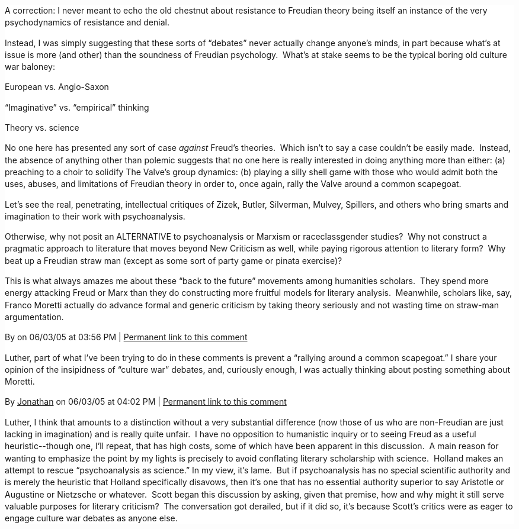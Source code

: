 A correction: I never meant to echo the old chestnut about resistance to Freudian theory being itself an instance of the very psychodynamics of resistance and denial.

Instead, I was simply suggesting that these sorts of “debates” never actually change anyone’s minds, in part because what’s at issue is more (and other) than the soundness of Freudian psychology.  What’s at stake seems to be the typical boring old culture war baloney:

European vs. Anglo-Saxon

“Imaginative” vs. “empirical” thinking

Theory vs. science

No one here has presented any sort of case *against* Freud’s theories.  Which isn’t to say a case couldn’t be easily made.  Instead, the absence of anything other than polemic suggests that no one here is really interested in doing anything more than either: (a) preaching to a choir to solidify The Valve’s group dynamics: (b) playing a silly shell game with those who would admit both the uses, abuses, and limitations of Freudian theory in order to, once again, rally the Valve around a common scapegoat.

Let’s see the real, penetrating, intellectual critiques of Zizek, Butler, Silverman, Mulvey, Spillers, and others who bring smarts and imagination to their work with psychoanalysis.  

Otherwise, why not posit an ALTERNATIVE to psychoanalysis or Marxism or raceclassgender studies?  Why not construct a pragmatic approach to literature that moves beyond New Criticism as well, while paying rigorous attention to literary form?  Why beat up a Freudian straw man (except as some sort of party game or pinata exercise)?  

This is what always amazes me about these “back to the future” movements among humanities scholars.  They spend more energy attacking Freud or Marx than they do constructing more fruitful models for literary analysis.  Meanwhile, scholars like, say, Franco Moretti actually do advance formal and generic criticism by taking theory seriously and not wasting time on straw-man argumentation.

By  on 06/03/05 at 03:56 PM | [Permanent link to this comment](http://www.thevalve.org/go/valve/article/same_senseless_ramblings_slightly_bigger_stage_or_intellectual_investments/#1582)
[]()

Luther, part of what I’ve been trying to do in these comments is prevent a “rallying around a common scapegoat.” I share your opinion of the insipidness of “culture war” debates, and, curiously enough, I was actually thinking about posting something about Moretti.

By [Jonathan](http://jgoodwin.net) on 06/03/05 at 04:02 PM | [Permanent link to this comment](http://www.thevalve.org/go/valve/article/same_senseless_ramblings_slightly_bigger_stage_or_intellectual_investments/#1583)
[]()

Luther, I think that amounts to a distinction without a very substantial difference (now those of us who are non-Freudian are just lacking in imagination) and is really quite unfair.  I have no opposition to humanistic inquiry or to seeing Freud as a useful heuristic--though one, I’ll repeat, that has high costs, some of which have been apparent in this discussion.  A main reason for wanting to emphasize the point by my lights is precisely to avoid conflating literary scholarship with science.  Holland makes an attempt to rescue “psychoanalysis as science.”  In my view, it’s lame.  But if psychoanalysis has no special scientific authority and is merely the heuristic that Holland specifically disavows, then it’s one that has no essential authority superior to say Aristotle or Augustine or Nietzsche or whatever.  Scott began this discussion by asking, given that premise, how and why might it still serve valuable purposes for literary criticism?  The conversation got derailed, but if it did so, it’s because Scott’s critics were as eager to engage culture war debates as anyone else.
